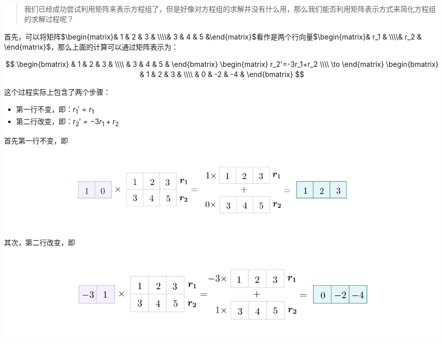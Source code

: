 > 我们已经成功尝试利用矩阵来表示方程组了，但是好像对方程组的求解并没有什么用，那么我们能否利用矩阵表示方式来简化方程组的求解过程呢？

首先，可以将矩阵$\begin{matrix}& 1 & 2 & 3 & \\\\& 3 & 4 & 5 &\end{matrix}$看作是两个行向量$\begin{matrix}& r_1 & \\\\& r_2 & \end{matrix}$，那么上面的计算可以通过矩阵表示为：

$$
\begin{bmatrix}
& 1 & 2 & 3 & \\\\
& 3 & 4 & 5 & 
\end{bmatrix}
\begin{matrix}
r_2'=-3r_1+r_2 \\\\
\to
\end{matrix}
\begin{bmatrix}
& 1 & 2 & 3 & \\\\
& 0 & -2 & -4 &
\end{bmatrix}
$$

这个过程实际上包含了两个步骤：

- 第一行不变，即：$r_1' = r_1$
- 第二行改变，即：$r_2'=-3r_1+r_2$

首先第一行不变，即

<p align="center"><img src=./picture/Linear-Algebra-understand-matrix-03.png width=600 /></p>

其次，第二行改变，即

<p align="center"><img src=./picture/Linear-Algebra-understand-matrix-04.png width=600 /></p>

